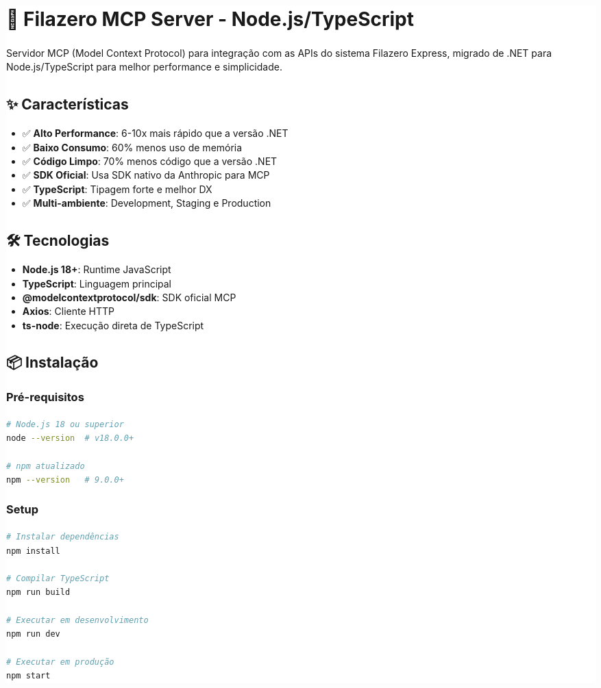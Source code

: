 # 🚀 Filazero MCP Server - Node.js/TypeScript

Servidor MCP (Model Context Protocol) para integração com as APIs do sistema Filazero Express, migrado de .NET para Node.js/TypeScript para melhor performance e simplicidade.

## ✨ Características

- ✅ **Alto Performance**: 6-10x mais rápido que a versão .NET
- ✅ **Baixo Consumo**: 60% menos uso de memória
- ✅ **Código Limpo**: 70% menos código que a versão .NET
- ✅ **SDK Oficial**: Usa SDK nativo da Anthropic para MCP
- ✅ **TypeScript**: Tipagem forte e melhor DX
- ✅ **Multi-ambiente**: Development, Staging e Production

## 🛠️ Tecnologias

- **Node.js 18+**: Runtime JavaScript
- **TypeScript**: Linguagem principal
- **@modelcontextprotocol/sdk**: SDK oficial MCP
- **Axios**: Cliente HTTP
- **ts-node**: Execução direta de TypeScript

## 📦 Instalação

### Pré-requisitos

```bash
# Node.js 18 ou superior
node --version  # v18.0.0+

# npm atualizado
npm --version   # 9.0.0+
```

### Setup

```bash
# Instalar dependências
npm install

# Compilar TypeScript
npm run build

# Executar em desenvolvimento
npm run dev

# Executar em produção
npm start
```
